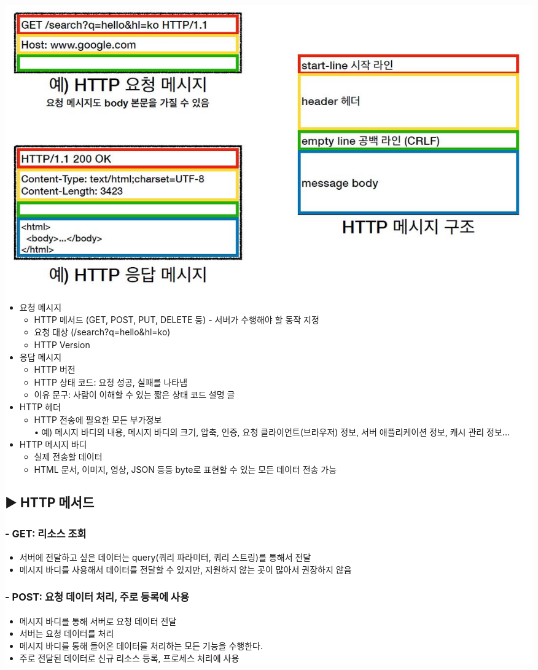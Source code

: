 ![사진3](/assets/img/http/http_3.jpg)  
 
* 요청 메시지   
	* HTTP 메서드 (GET, POST, PUT, DELETE 등) - 서버가 수행해야 할 동작 지정    
	* 요청 대상 (/search?q=hello&hl=ko)    
	* HTTP Version  
* 응답 메시지  
	* HTTP 버전  
	* HTTP 상태 코드: 요청 성공, 실패를 나타냄  
	* 이유 문구: 사람이 이해할 수 있는 짧은 상태 코드 설명 글  
* HTTP 헤더  
	* HTTP 전송에 필요한 모든 부가정보  
	• 예) 메시지 바디의 내용, 메시지 바디의 크기, 압축, 인증, 요청 클라이언트(브라우저) 정보, 서버 애플리케이션 정보, 캐시 관리 정보...  
* HTTP 메시지 바디  
	* 실제 전송할 데이터  
	* HTML 문서, 이미지, 영상, JSON 등등 byte로 표현할 수 있는 모든 데이터 전송 가능  
  
## ▶︎ HTTP 메서드  

### - GET: 리소스 조회  

* 서버에 전달하고 싶은 데이터는 query(쿼리 파라미터, 쿼리 스트링)를 통해서 전달  
* 메시지 바디를 사용해서 데이터를 전달할 수 있지만, 지원하지 않는 곳이 많아서 권장하지 않음  

### - POST: 요청 데이터 처리, 주로 등록에 사용  

* 메시지 바디를 통해 서버로 요청 데이터 전달  
* 서버는 요청 데이터를 처리  
* 메시지 바디를 통해 들어온 데이터를 처리하는 모든 기능을 수행한다.  
* 주로 전달된 데이터로 신규 리소스 등록, 프로세스 처리에 사용  
  